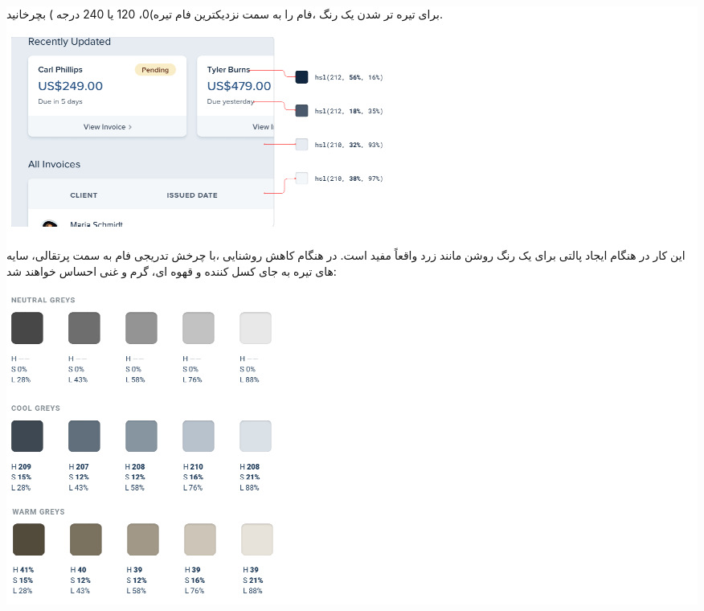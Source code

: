 برای تیره تر شدن یک رنگ ،فام را به سمت نزدیکترین فام تیره)0، 120 یا 240 درجه ) بچرخانید.

<div class="flex justify-center my-12">
    <img src="/public/refactoring-ui/198.png" />
</div>

این کار در هنگام ایجاد پالتی برای یک رنگ روشن مانند زرد واقعاً مفید است. در هنگام کاهش روشنایی ،با چرخش تدریجی فام به سمت پرتقالی، سایه های تیره به جای کسل کننده و قهوه ای، گرم و غنی احساس خواهند شد:

<div class="flex justify-center my-12">
    <img src="/public/refactoring-ui/199.png" />
</div>
<div class="flex justify-center my-12">
    <img src="/public/refactoring-ui/200.png" />
</div>
<div class="flex justify-center my-12">